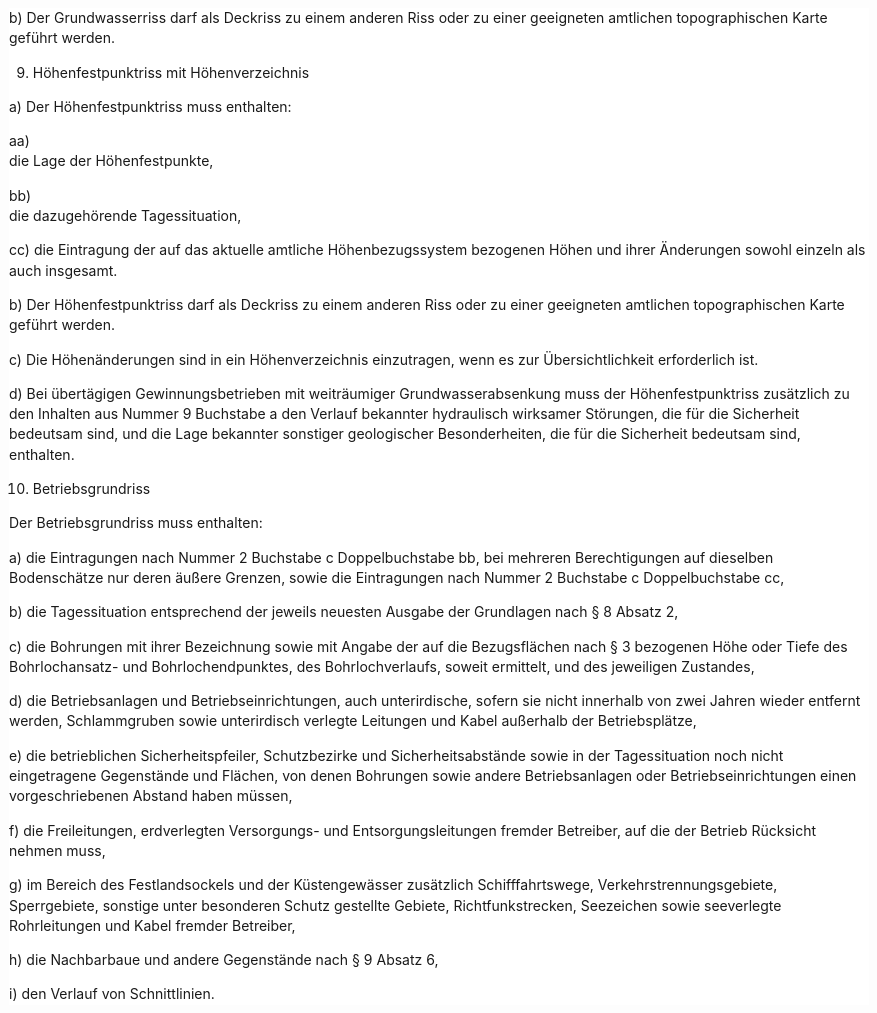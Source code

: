 b) Der Grundwasserriss darf als Deckriss zu einem anderen Riss oder zu einer geeigneten amtlichen topographischen Karte geführt werden.

9. Höhenfestpunktriss mit Höhenverzeichnis

a) Der Höhenfestpunktriss muss enthalten:

aa)  
die Lage der Höhenfestpunkte,

bb)  
die dazugehörende Tagessituation,

cc) die Eintragung der auf das aktuelle amtliche Höhenbezugssystem bezogenen Höhen und ihrer Änderungen sowohl einzeln als auch insgesamt.

b) Der Höhenfestpunktriss darf als Deckriss zu einem anderen Riss oder zu einer geeigneten amtlichen topographischen Karte geführt werden.

c) Die Höhenänderungen sind in ein Höhenverzeichnis einzutragen, wenn es zur Übersichtlichkeit erforderlich ist.

d) Bei übertägigen Gewinnungsbetrieben mit weiträumiger Grundwasserabsenkung muss der Höhenfestpunktriss zusätzlich zu den Inhalten aus Nummer 9 Buchstabe a den Verlauf bekannter hydraulisch wirksamer Störungen, die für die Sicherheit bedeutsam sind, und die Lage bekannter sonstiger geologischer Besonderheiten, die für die Sicherheit bedeutsam sind, enthalten.

10. Betriebsgrundriss

Der Betriebsgrundriss muss enthalten:

a) die Eintragungen nach Nummer 2 Buchstabe c Doppelbuchstabe bb, bei mehreren Berechtigungen auf dieselben Bodenschätze nur deren äußere Grenzen, sowie die Eintragungen nach Nummer 2 Buchstabe c Doppelbuchstabe cc,

b) die Tagessituation entsprechend der jeweils neuesten Ausgabe der Grundlagen nach § 8 Absatz 2,

c) die Bohrungen mit ihrer Bezeichnung sowie mit Angabe der auf die Bezugsflächen nach § 3 bezogenen Höhe oder Tiefe des Bohrlochansatz- und Bohrlochendpunktes, des Bohrlochverlaufs, soweit ermittelt, und des jeweiligen Zustandes,

d) die Betriebsanlagen und Betriebseinrichtungen, auch unterirdische, sofern sie nicht innerhalb von zwei Jahren wieder entfernt werden, Schlammgruben sowie unterirdisch verlegte Leitungen und Kabel außerhalb der Betriebsplätze,

e) die betrieblichen Sicherheitspfeiler, Schutzbezirke und Sicherheitsabstände sowie in der Tagessituation noch nicht eingetragene Gegenstände und Flächen, von denen Bohrungen sowie andere Betriebsanlagen oder Betriebseinrichtungen einen vorgeschriebenen Abstand haben müssen,

f) die Freileitungen, erdverlegten Versorgungs- und Entsorgungsleitungen fremder Betreiber, auf die der Betrieb Rücksicht nehmen muss,

g) im Bereich des Festlandsockels und der Küstengewässer zusätzlich Schifffahrtswege, Verkehrstrennungsgebiete, Sperrgebiete, sonstige unter besonderen Schutz gestellte Gebiete, Richtfunkstrecken, Seezeichen sowie seeverlegte Rohrleitungen und Kabel fremder Betreiber,

h) die Nachbarbaue und andere Gegenstände nach § 9 Absatz 6,

i) den Verlauf von Schnittlinien.

